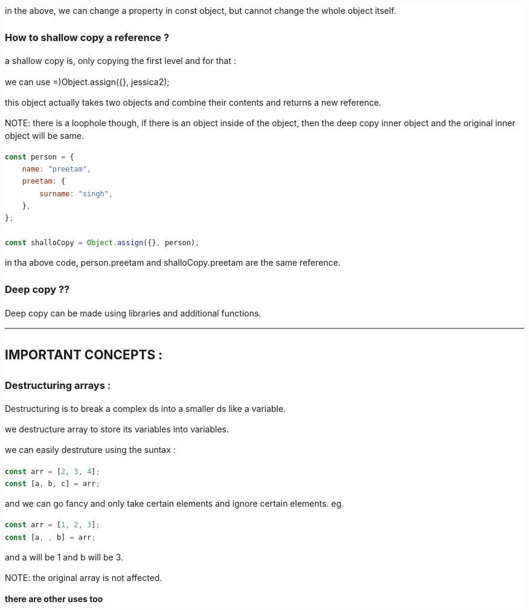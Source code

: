 in the above, we can change a property in const object, but cannot change the whole object itself.

### How to shallow copy a reference ?

a shallow copy is, only copying the first level and for that :

we can use =)Object.assign({}, jessica2);

this object actually takes two objects and combine their contents and returns a new reference.

NOTE: there is a loophole though, if there is an object inside of the object, then the deep copy inner object and the original inner object will be same.

```js
const person = {
    name: "preetam",
    preetam: {
        surname: "singh",
    },
};

const shalloCopy = Object.assign({}, person);
```

in tha above code, person.preetam and shalloCopy.preetam are the same reference.

### Deep copy ??

Deep copy can be made using libraries and additional functions.

<hr>

## IMPORTANT CONCEPTS :

### Destructuring arrays :

Destructuring is to break a complex ds into a smaller ds like a variable.

we destructure array to store its variables into variables.

we can easily destruture using the suntax :

```js
const arr = [2, 3, 4];
const [a, b, c] = arr;
```

and we can go fancy and only take certain elements and ignore certain elements. eg.

```js
const arr = [1, 2, 3];
const [a, , b] = arr;
```

and a will be 1 and b will be 3.

NOTE: the original array is not affected.

**there are other uses too**

